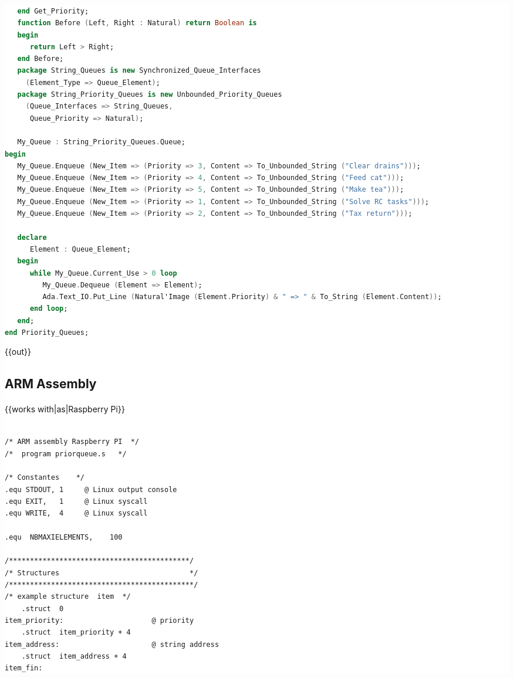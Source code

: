 ```Ada
   end Get_Priority;
   function Before (Left, Right : Natural) return Boolean is
   begin
      return Left > Right;
   end Before;
   package String_Queues is new Synchronized_Queue_Interfaces
     (Element_Type => Queue_Element);
   package String_Priority_Queues is new Unbounded_Priority_Queues
     (Queue_Interfaces => String_Queues,
      Queue_Priority => Natural);

   My_Queue : String_Priority_Queues.Queue;
begin
   My_Queue.Enqueue (New_Item => (Priority => 3, Content => To_Unbounded_String ("Clear drains")));
   My_Queue.Enqueue (New_Item => (Priority => 4, Content => To_Unbounded_String ("Feed cat")));
   My_Queue.Enqueue (New_Item => (Priority => 5, Content => To_Unbounded_String ("Make tea")));
   My_Queue.Enqueue (New_Item => (Priority => 1, Content => To_Unbounded_String ("Solve RC tasks")));
   My_Queue.Enqueue (New_Item => (Priority => 2, Content => To_Unbounded_String ("Tax return")));

   declare
      Element : Queue_Element;
   begin
      while My_Queue.Current_Use > 0 loop
         My_Queue.Dequeue (Element => Element);
         Ada.Text_IO.Put_Line (Natural'Image (Element.Priority) & " => " & To_String (Element.Content));
      end loop;
   end;
end Priority_Queues;
```


{{out}}

```txt

```


## ARM Assembly

{{works with|as|Raspberry Pi}}

```ARM Assembly

/* ARM assembly Raspberry PI  */
/*  program priorqueue.s   */

/* Constantes    */
.equ STDOUT, 1     @ Linux output console
.equ EXIT,   1     @ Linux syscall
.equ WRITE,  4     @ Linux syscall

.equ  NBMAXIELEMENTS,    100

/*******************************************/
/* Structures                               */
/********************************************/
/* example structure  item  */
    .struct  0
item_priority:                     @ priority
    .struct  item_priority + 4
item_address:                      @ string address
    .struct  item_address + 4
item_fin:
```